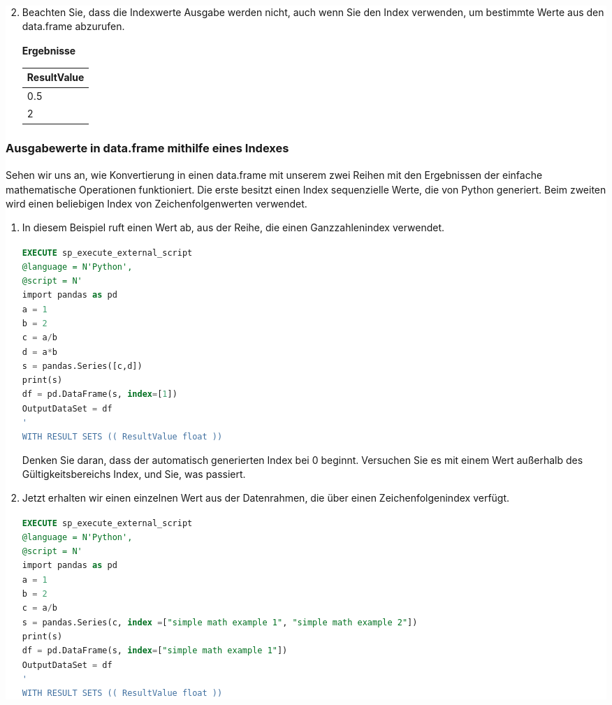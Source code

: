 2. Beachten Sie, dass die Indexwerte Ausgabe werden nicht, auch wenn Sie den Index verwenden, um bestimmte Werte aus den data.frame abzurufen.

    **Ergebnisse**

    |ResultValue|
    |------|
    |0.5|
    |2|

### <a name="output-values-into-dataframe-using-an-index"></a>Ausgabewerte in data.frame mithilfe eines Indexes

Sehen wir uns an, wie Konvertierung in einen data.frame mit unserem zwei Reihen mit den Ergebnissen der einfache mathematische Operationen funktioniert. Die erste besitzt einen Index sequenzielle Werte, die von Python generiert. Beim zweiten wird einen beliebigen Index von Zeichenfolgenwerten verwendet.

1. In diesem Beispiel ruft einen Wert ab, aus der Reihe, die einen Ganzzahlenindex verwendet.

    ```sql
    EXECUTE sp_execute_external_script 
    @language = N'Python', 
    @script = N'
    import pandas as pd
    a = 1
    b = 2
    c = a/b
    d = a*b
    s = pandas.Series([c,d])
    print(s)
    df = pd.DataFrame(s, index=[1])
    OutputDataSet = df
    '
    WITH RESULT SETS (( ResultValue float ))
    ```

    Denken Sie daran, dass der automatisch generierten Index bei 0 beginnt. Versuchen Sie es mit einem Wert außerhalb des Gültigkeitsbereichs Index, und Sie, was passiert.

2. Jetzt erhalten wir einen einzelnen Wert aus der Datenrahmen, die über einen Zeichenfolgenindex verfügt. 

    ```sql
    EXECUTE sp_execute_external_script 
    @language = N'Python', 
    @script = N'
    import pandas as pd
    a = 1
    b = 2
    c = a/b
    s = pandas.Series(c, index =["simple math example 1", "simple math example 2"])
    print(s)
    df = pd.DataFrame(s, index=["simple math example 1"])
    OutputDataSet = df
    '
    WITH RESULT SETS (( ResultValue float ))
    ```
